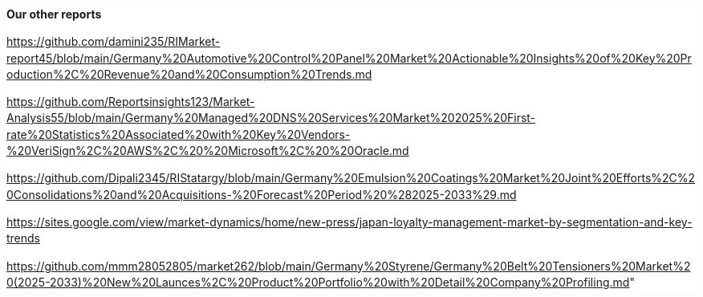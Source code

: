 <strong>Our other reports</strong>

<a href=https://github.com/damini235/RIMarket-report45/blob/main/Germany%20Automotive%20Control%20Panel%20Market%20Actionable%20Insights%20of%20Key%20Production%2C%20Revenue%20and%20Consumption%20Trends.md>https://github.com/damini235/RIMarket-report45/blob/main/Germany%20Automotive%20Control%20Panel%20Market%20Actionable%20Insights%20of%20Key%20Production%2C%20Revenue%20and%20Consumption%20Trends.md</a>

<a href=https://github.com/Reportsinsights123/Market-Analysis55/blob/main/Germany%20Managed%20DNS%20Services%20Market%202025%20First-rate%20Statistics%20Associated%20with%20Key%20Vendors-%20VeriSign%2C%20AWS%2C%20%20Microsoft%2C%20%20Oracle.md>https://github.com/Reportsinsights123/Market-Analysis55/blob/main/Germany%20Managed%20DNS%20Services%20Market%202025%20First-rate%20Statistics%20Associated%20with%20Key%20Vendors-%20VeriSign%2C%20AWS%2C%20%20Microsoft%2C%20%20Oracle.md</a>

<a href=https://github.com/Dipali2345/RIStatargy/blob/main/Germany%20Emulsion%20Coatings%20Market%20Joint%20Efforts%2C%20Consolidations%20and%20Acquisitions-%20Forecast%20Period%20%282025-2033%29.md>https://github.com/Dipali2345/RIStatargy/blob/main/Germany%20Emulsion%20Coatings%20Market%20Joint%20Efforts%2C%20Consolidations%20and%20Acquisitions-%20Forecast%20Period%20%282025-2033%29.md</a>

<a href=https://sites.google.com/view/market-dynamics/home/new-press/japan-loyalty-management-market-by-segmentation-and-key-trends>https://sites.google.com/view/market-dynamics/home/new-press/japan-loyalty-management-market-by-segmentation-and-key-trends</a>

<a href=https://github.com/mmm28052805/market262/blob/main/Germany%20Styrene/Germany%20Belt%20Tensioners%20Market%20(2025-2033)%20New%20Launces%2C%20Product%20Portfolio%20with%20Detail%20Company%20Profiling.md>https://github.com/mmm28052805/market262/blob/main/Germany%20Styrene/Germany%20Belt%20Tensioners%20Market%20(2025-2033)%20New%20Launces%2C%20Product%20Portfolio%20with%20Detail%20Company%20Profiling.md</a>"
